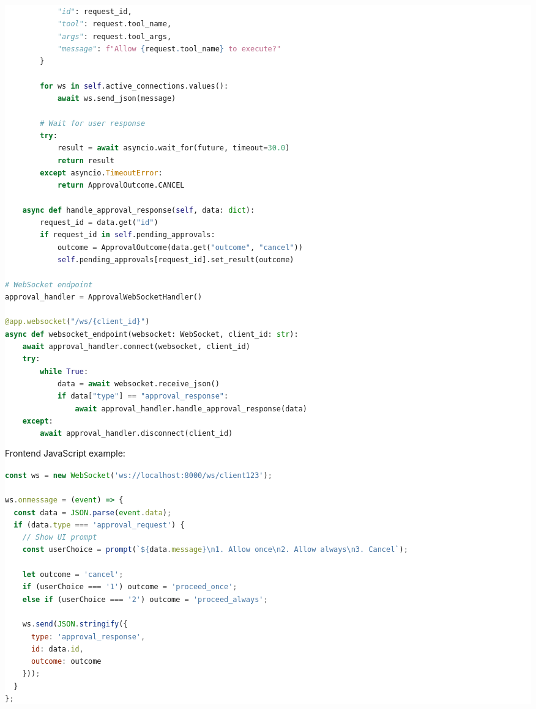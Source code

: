```python
            "id": request_id,
            "tool": request.tool_name,
            "args": request.tool_args,
            "message": f"Allow {request.tool_name} to execute?"
        }
        
        for ws in self.active_connections.values():
            await ws.send_json(message)
        
        # Wait for user response
        try:
            result = await asyncio.wait_for(future, timeout=30.0)
            return result
        except asyncio.TimeoutError:
            return ApprovalOutcome.CANCEL
    
    async def handle_approval_response(self, data: dict):
        request_id = data.get("id")
        if request_id in self.pending_approvals:
            outcome = ApprovalOutcome(data.get("outcome", "cancel"))
            self.pending_approvals[request_id].set_result(outcome)

# WebSocket endpoint
approval_handler = ApprovalWebSocketHandler()

@app.websocket("/ws/{client_id}")
async def websocket_endpoint(websocket: WebSocket, client_id: str):
    await approval_handler.connect(websocket, client_id)
    try:
        while True:
            data = await websocket.receive_json()
            if data["type"] == "approval_response":
                await approval_handler.handle_approval_response(data)
    except:
        await approval_handler.disconnect(client_id)
```

Frontend JavaScript example:
```javascript
const ws = new WebSocket('ws://localhost:8000/ws/client123');

ws.onmessage = (event) => {
  const data = JSON.parse(event.data);
  if (data.type === 'approval_request') {
    // Show UI prompt
    const userChoice = prompt(`${data.message}\n1. Allow once\n2. Allow always\n3. Cancel`);
    
    let outcome = 'cancel';
    if (userChoice === '1') outcome = 'proceed_once';
    else if (userChoice === '2') outcome = 'proceed_always';
    
    ws.send(JSON.stringify({
      type: 'approval_response',
      id: data.id,
      outcome: outcome
    }));
  }
};
```
